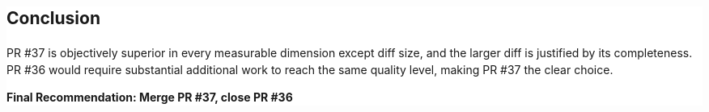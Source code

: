 
## Conclusion

PR #37 is objectively superior in every measurable dimension except diff size, and the larger diff is justified by its completeness. PR #36 would require substantial additional work to reach the same quality level, making PR #37 the clear choice.

**Final Recommendation: Merge PR #37, close PR #36**
